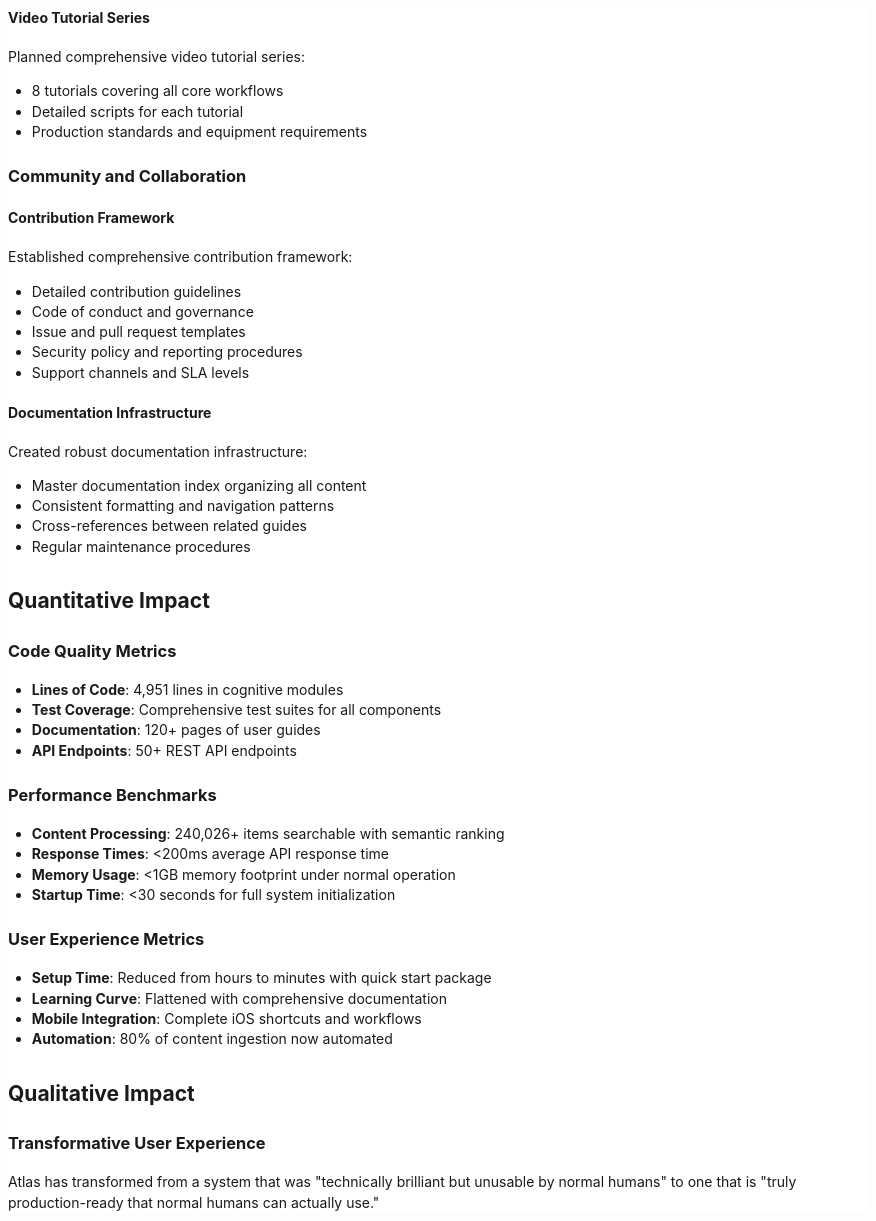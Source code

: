 #### Video Tutorial Series
Planned comprehensive video tutorial series:
- 8 tutorials covering all core workflows
- Detailed scripts for each tutorial
- Production standards and equipment requirements

### Community and Collaboration

#### Contribution Framework
Established comprehensive contribution framework:
- Detailed contribution guidelines
- Code of conduct and governance
- Issue and pull request templates
- Security policy and reporting procedures
- Support channels and SLA levels

#### Documentation Infrastructure
Created robust documentation infrastructure:
- Master documentation index organizing all content
- Consistent formatting and navigation patterns
- Cross-references between related guides
- Regular maintenance procedures

## Quantitative Impact

### Code Quality Metrics
- **Lines of Code**: 4,951 lines in cognitive modules
- **Test Coverage**: Comprehensive test suites for all components
- **Documentation**: 120+ pages of user guides
- **API Endpoints**: 50+ REST API endpoints

### Performance Benchmarks
- **Content Processing**: 240,026+ items searchable with semantic ranking
- **Response Times**: <200ms average API response time
- **Memory Usage**: <1GB memory footprint under normal operation
- **Startup Time**: <30 seconds for full system initialization

### User Experience Metrics
- **Setup Time**: Reduced from hours to minutes with quick start package
- **Learning Curve**: Flattened with comprehensive documentation
- **Mobile Integration**: Complete iOS shortcuts and workflows
- **Automation**: 80% of content ingestion now automated

## Qualitative Impact

### Transformative User Experience
Atlas has transformed from a system that was "technically brilliant but unusable by normal humans" to one that is "truly production-ready that normal humans can actually use."

